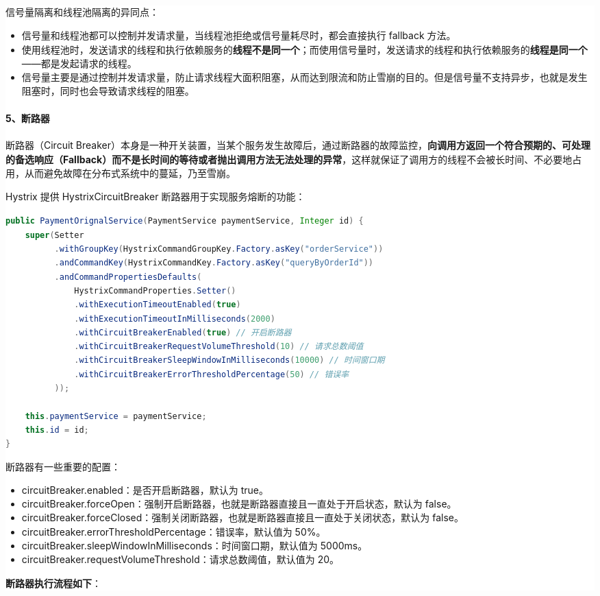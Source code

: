 信号量隔离和线程池隔离的异同点：

- 信号量和线程池都可以控制并发请求量，当线程池拒绝或信号量耗尽时，都会直接执行 fallback 方法。
- 使用线程池时，发送请求的线程和执行依赖服务的**线程不是同一个**；而使用信号量时，发送请求的线程和执行依赖服务的**线程是同一个**——都是发起请求的线程。
- 信号量主要是通过控制并发请求量，防止请求线程大面积阻塞，从而达到限流和防止雪崩的目的。但是信号量不支持异步，也就是发生阻塞时，同时也会导致请求线程的阻塞。

#### 5、断路器

断路器（Circuit Breaker）本身是一种开关装置，当某个服务发生故障后，通过断路器的故障监控，**向调用方返回一个符合预期的、可处理的备选响应（Fallback）而不是长时间的等待或者抛出调用方法无法处理的异常**，这样就保证了调用方的线程不会被长时间、不必要地占用，从而避免故障在分布式系统中的蔓延，乃至雪崩。

Hystrix 提供 HystrixCircuitBreaker 断路器用于实现服务熔断的功能：

```java
public PaymentOrignalService(PaymentService paymentService, Integer id) {
    super(Setter
          .withGroupKey(HystrixCommandGroupKey.Factory.asKey("orderService"))
          .andCommandKey(HystrixCommandKey.Factory.asKey("queryByOrderId"))
          .andCommandPropertiesDefaults(
              HystrixCommandProperties.Setter()
              .withExecutionTimeoutEnabled(true)
              .withExecutionTimeoutInMilliseconds(2000)
              .withCircuitBreakerEnabled(true) // 开启断路器
              .withCircuitBreakerRequestVolumeThreshold(10) // 请求总数阈值
              .withCircuitBreakerSleepWindowInMilliseconds(10000) // 时间窗口期
              .withCircuitBreakerErrorThresholdPercentage(50) // 错误率
          ));

    this.paymentService = paymentService;
    this.id = id;
}
```

断路器有一些重要的配置：

- circuitBreaker.enabled：是否开启断路器，默认为 true。
- circuitBreaker.forceOpen：强制开启断路器，也就是断路器直接且一直处于开启状态，默认为 false。
- circuitBreaker.forceClosed：强制关闭断路器，也就是断路器直接且一直处于关闭状态，默认为 false。
- circuitBreaker.errorThresholdPercentage：错误率，默认值为 50%。
- circuitBreaker.sleepWindowInMilliseconds：时间窗口期，默认值为 5000ms。
- circuitBreaker.requestVolumeThreshold：请求总数阈值，默认值为 20。

**断路器执行流程如下**：
